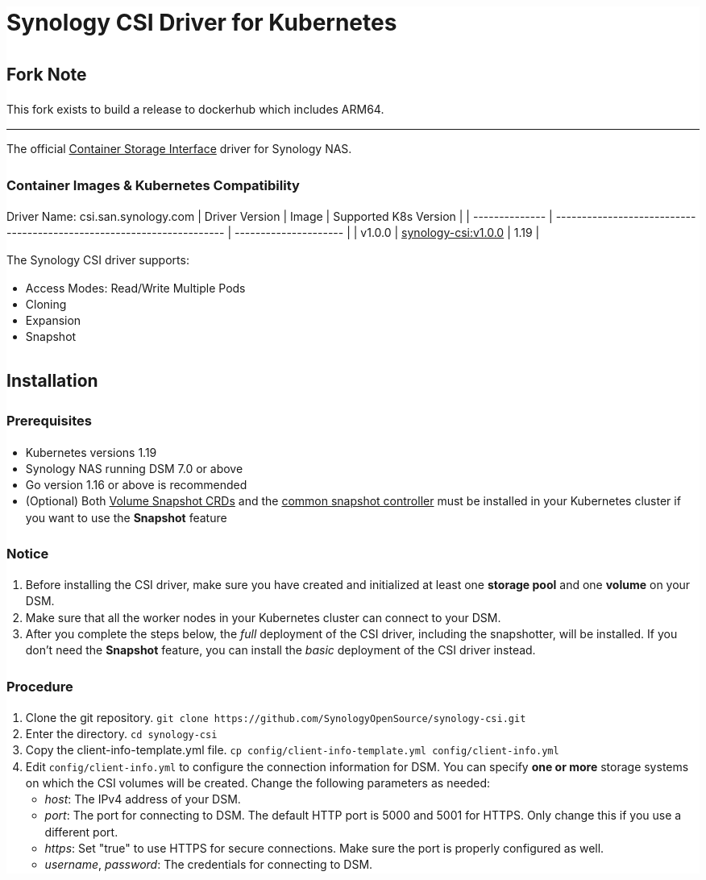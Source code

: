 # Synology CSI Driver for Kubernetes

## Fork Note 

This fork exists to build a release to dockerhub which includes ARM64.

---

The official [Container Storage Interface](https://github.com/container-storage-interface) driver for Synology NAS.

### Container Images & Kubernetes Compatibility
Driver Name: csi.san.synology.com
| Driver Version | Image                                                                 | Supported K8s Version |
| -------------- | --------------------------------------------------------------------- | --------------------- |
| v1.0.0         | [synology-csi:v1.0.0](https://hub.docker.com/r/synology/synology-csi) | 1.19                  |



The Synology CSI driver supports:
- Access Modes: Read/Write Multiple Pods
- Cloning
- Expansion
- Snapshot

## Installation
### Prerequisites
- Kubernetes versions 1.19
- Synology NAS running DSM 7.0 or above
- Go version 1.16 or above is recommended
- (Optional) Both [Volume Snapshot CRDs](https://github.com/kubernetes-csi/external-snapshotter/tree/v4.0.0/client/config/crd) and the [common snapshot controller](https://github.com/kubernetes-csi/external-snapshotter/tree/v4.0.0/deploy/kubernetes/snapshot-controller) must be installed in your Kubernetes cluster if you want to use the **Snapshot** feature

### Notice
1. Before installing the CSI driver, make sure you have created and initialized at least one **storage pool** and one **volume** on your DSM.
2. Make sure that all the worker nodes in your Kubernetes cluster can connect to your DSM.
3. After you complete the steps below, the *full* deployment of the CSI driver, including the snapshotter, will be installed. If you don’t need the **Snapshot** feature, you can install the *basic* deployment of the CSI driver instead.

### Procedure
1. Clone the git repository. `git clone https://github.com/SynologyOpenSource/synology-csi.git`
2. Enter the directory. `cd synology-csi`
3. Copy the client-info-template.yml file. `cp config/client-info-template.yml config/client-info.yml`
4. Edit `config/client-info.yml` to configure the connection information for DSM. You can specify **one or more** storage systems on which the CSI volumes will be created. Change the following parameters as needed:
    - *host*: The IPv4 address of your DSM.
    - *port*: The port for connecting to DSM. The default HTTP port is 5000 and 5001 for HTTPS. Only change this if you use a different port.
    - *https*: Set "true" to use HTTPS for secure connections. Make sure the port is properly configured as well.
    - *username*, *password*: The credentials for connecting to DSM.
